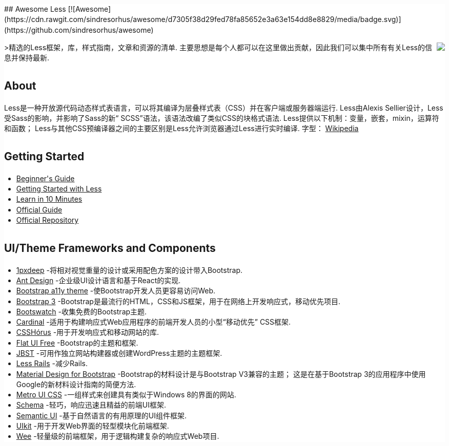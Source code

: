 <div class="github-widget" data-repo="LucasBassetti/awesome-less"></div>
<script async src="https://pagead2.googlesyndication.com/pagead/js/adsbygoogle.js"></script><ins class="adsbygoogle" style="display:block" data-ad-client="ca-pub-6890694312814945" data-ad-slot="5473692530" data-ad-format="auto"  data-full-width-responsive="true"></ins><script>(adsbygoogle = window.adsbygoogle || []).push({});</script>
## Awesome Less [![Awesome](https://cdn.rawgit.com/sindresorhus/awesome/d7305f38d29fed78fa85652e3a63e154dd8e8829/media/badge.svg)](https://github.com/sindresorhus/awesome)

[<img src="https://cdn.rawgit.com/LucasBassetti/awesome-less/14437854/less-logo.svg" align="right" height="80">](http://lesscss.org/)

 &gt;精选的Less框架，库，样式指南，文章和资源的清单.  主要思想是每个人都可以在这里做出贡献，因此我们可以集中所有有关Less的信息并保持最新.


## About

 Less是一种开放源代码动态样式表语言，可以将其编译为层叠样式表（CSS）并在客户端或服务器端运行.  Less由Alexis Sellier设计，Less受Sass的影响，并影响了Sass的新“ SCSS”语法，该语法改编了类似CSS的块格式语法.  Less提供以下机制：变量，嵌套，mixin，运算符和函数；  Less与其他CSS预编译器之间的主要区别是Less允许浏览器通过Less进行实时编译.  字型： [Wikipedia](https://en.wikipedia.org/wiki/Less_(stylesheet_language))


## Getting Started

- [Beginner's Guide](http://www.hongkiat.com/blog/less-basic/)
- [Getting Started with Less](https://scotch.io/tutorials/getting-started-with-less)
- [Learn in 10 Minutes](http://tutorialzine.com/2015/07/learn-less-in-10-minutes-or-less/)
- [Official Guide](http://lesscss.org/)
- [Official Repository](https://github.com/less/less.js)


## UI/Theme Frameworks and Components

- [1pxdeep](http://rriepe.github.io/1pxdeep/) -将相对视觉重量的设计或采用配色方案的设计带入Bootstrap.
- [Ant Design](https://github.com/ant-design/ant-design/) -企业级UI设计语言和基于React的实现.
- [Bootstrap a11y theme](https://github.com/bassjobsen/bootstrap-a11y-theme) -使Bootstrap开发人员更容易访问Web.
- [Bootstrap 3](http://getbootstrap.com/) -Bootstrap是最流行的HTML，CSS和JS框架，用于在网络上开发响应式，移动优先项目.
- [Bootswatch](http://bootswatch.com/) -收集免费的Bootstrap主题.
- [Cardinal](http://cardinalcss.com/) -适用于构建响应式Web应用程序的前端开发人员的小型“移动优先” CSS框架.
- [CSSHórus](https://github.com/firminoweb/csshorus) -用于开发响应式和移动网站的库.
- [Flat UI Free](http://designmodo.github.io/Flat-UI/) -Bootstrap的主题和框架.
- [JBST](http://jbst.eu/) -可用作独立网站构建器或创建WordPress主题的主题框架.
- [Less Rails](https://github.com/metaskills/less-rails) -减少Rails.
- [Material Design for Bootstrap](https://github.com/FezVrasta/bootstrap-material-design)  -Bootstrap的材料设计是与Bootstrap V3兼容的主题；  这是在基于Bootstrap 3的应用程序中使用Google的新材料设计指南的简便方法.
- [Metro UI CSS](http://metroui.org.ua/) -一组样式来创建具有类似于Windows 8的界面的网站.
- [Schema](http://danmalarkey.github.io/schema/) -轻巧，响应迅速且精益的前端UI框架.
- [Semantic UI](http://semantic-ui.com/) -基于自然语言的有用原理的UI组件框架.
- [UIkit](https://getuikit.com/) -用于开发Web界面的轻型模块化前端框架.
- [Wee](https://www.weepower.com/) -轻量级的前端框架，用于逻辑构建复杂的响应式Web项目.
